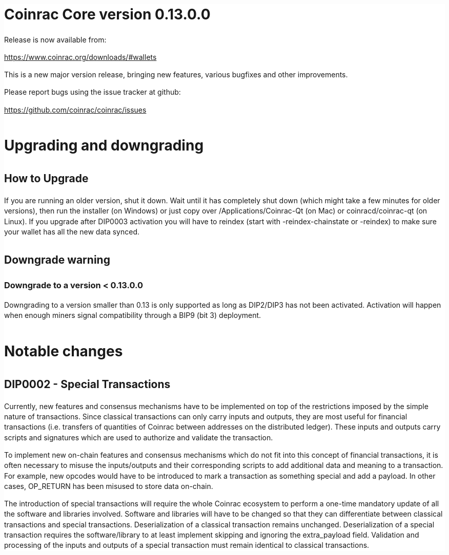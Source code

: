 Coinrac Core version 0.13.0.0
==========================

Release is now available from:

  <https://www.coinrac.org/downloads/#wallets>

This is a new major version release, bringing new features, various bugfixes and other improvements.

Please report bugs using the issue tracker at github:

  <https://github.com/coinrac/coinrac/issues>


Upgrading and downgrading
=========================

How to Upgrade
--------------

If you are running an older version, shut it down. Wait until it has completely
shut down (which might take a few minutes for older versions), then run the
installer (on Windows) or just copy over /Applications/Coinrac-Qt (on Mac) or
coinracd/coinrac-qt (on Linux). If you upgrade after DIP0003 activation you will
have to reindex (start with -reindex-chainstate or -reindex) to make sure
your wallet has all the new data synced.

Downgrade warning
-----------------

### Downgrade to a version < 0.13.0.0

Downgrading to a version smaller than 0.13 is only supported as long as DIP2/DIP3
has not been activated. Activation will happen when enough miners signal compatibility
through a BIP9 (bit 3) deployment.

Notable changes
===============

DIP0002 - Special Transactions
------------------------------
Currently, new features and consensus mechanisms have to be implemented on top of the restrictions
imposed by the simple nature of transactions. Since classical transactions can only carry inputs
and outputs, they are most useful for financial transactions (i.e. transfers of quantities of Coinrac
between addresses on the distributed ledger). These inputs and outputs carry scripts and signatures
which are used to authorize and validate the transaction.

To implement new on-chain features and consensus mechanisms which do not fit into this concept of
financial transactions, it is often necessary to misuse the inputs/outputs and their corresponding
scripts to add additional data and meaning to a transaction. For example, new opcodes would have
to be introduced to mark a transaction as something special and add a payload. In other cases,
OP_RETURN has been misused to store data on-chain.

The introduction of special transactions will require the whole Coinrac ecosystem to perform a one-time
mandatory update of all the software and libraries involved. Software and libraries will have to be
changed so that they can differentiate between classical transactions and special transactions.
Deserialization of a classical transaction remains unchanged. Deserialization of a special transaction
requires the software/library to at least implement skipping and ignoring the extra_payload field.
Validation and processing of the inputs and outputs of a special transaction must remain identical to
classical transactions.
